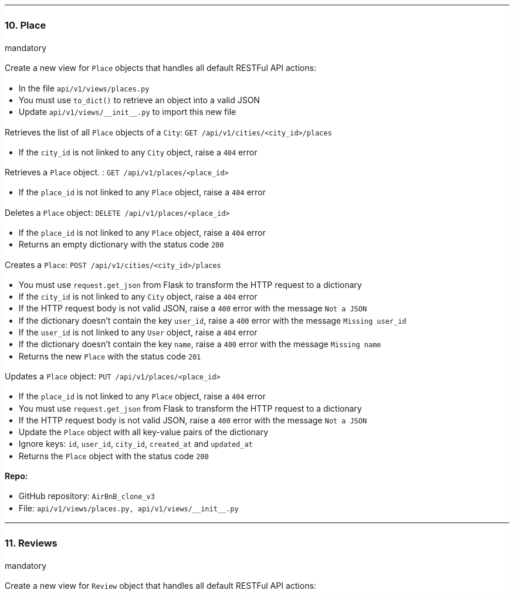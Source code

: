 -----

### 10\. Place

mandatory

Create a new view for `Place` objects that handles all default RESTFul API actions:

*   In the file `api/v1/views/places.py`
*   You must use `to_dict()` to retrieve an object into a valid JSON
*   Update `api/v1/views/__init__.py` to import this new file

Retrieves the list of all `Place` objects of a `City`: `GET /api/v1/cities/<city_id>/places`

*   If the `city_id` is not linked to any `City` object, raise a `404` error

Retrieves a `Place` object. : `GET /api/v1/places/<place_id>`

*   If the `place_id` is not linked to any `Place` object, raise a `404` error

Deletes a `Place` object: `DELETE /api/v1/places/<place_id>`

*   If the `place_id` is not linked to any `Place` object, raise a `404` error
*   Returns an empty dictionary with the status code `200`

Creates a `Place`: `POST /api/v1/cities/<city_id>/places`

*   You must use `request.get_json` from Flask to transform the HTTP request to a dictionary
*   If the `city_id` is not linked to any `City` object, raise a `404` error
*   If the HTTP request body is not valid JSON, raise a `400` error with the message `Not a JSON`
*   If the dictionary doesn’t contain the key `user_id`, raise a `400` error with the message `Missing user_id`
*   If the `user_id` is not linked to any `User` object, raise a `404` error
*   If the dictionary doesn’t contain the key `name`, raise a `400` error with the message `Missing name`
*   Returns the new `Place` with the status code `201`

Updates a `Place` object: `PUT /api/v1/places/<place_id>`

*   If the `place_id` is not linked to any `Place` object, raise a `404` error
*   You must use `request.get_json` from Flask to transform the HTTP request to a dictionary
*   If the HTTP request body is not valid JSON, raise a `400` error with the message `Not a JSON`
*   Update the `Place` object with all key-value pairs of the dictionary
*   Ignore keys: `id`, `user_id`, `city_id`, `created_at` and `updated_at`
*   Returns the `Place` object with the status code `200`

**Repo:**

*   GitHub repository: `AirBnB_clone_v3`
*   File: `api/v1/views/places.py, api/v1/views/__init__.py`

-----

### 11\. Reviews

mandatory

Create a new view for `Review` object that handles all default RESTFul API actions:
